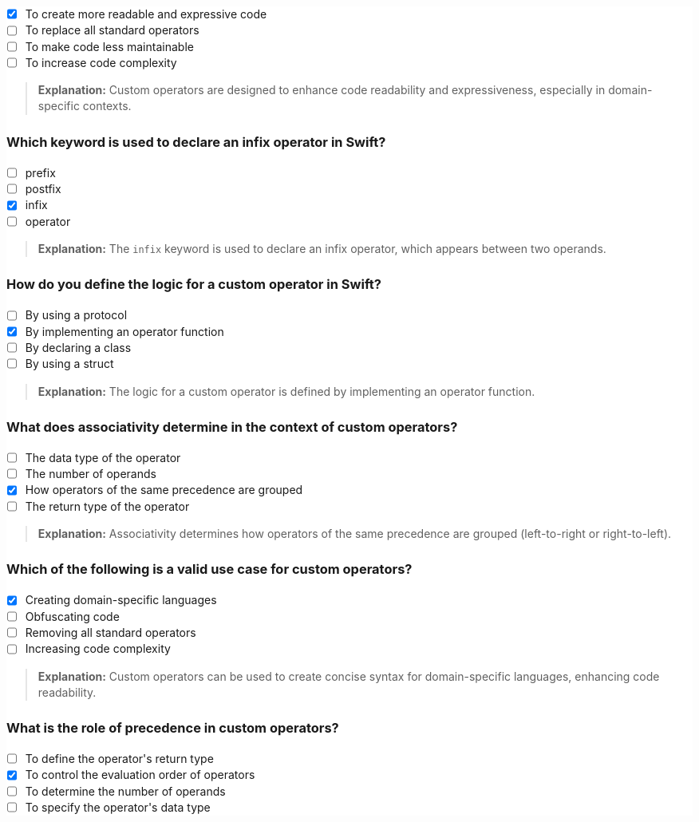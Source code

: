 - [x] To create more readable and expressive code
- [ ] To replace all standard operators
- [ ] To make code less maintainable
- [ ] To increase code complexity

> **Explanation:** Custom operators are designed to enhance code readability and expressiveness, especially in domain-specific contexts.

### Which keyword is used to declare an infix operator in Swift?

- [ ] prefix
- [ ] postfix
- [x] infix
- [ ] operator

> **Explanation:** The `infix` keyword is used to declare an infix operator, which appears between two operands.

### How do you define the logic for a custom operator in Swift?

- [ ] By using a protocol
- [x] By implementing an operator function
- [ ] By declaring a class
- [ ] By using a struct

> **Explanation:** The logic for a custom operator is defined by implementing an operator function.

### What does associativity determine in the context of custom operators?

- [ ] The data type of the operator
- [ ] The number of operands
- [x] How operators of the same precedence are grouped
- [ ] The return type of the operator

> **Explanation:** Associativity determines how operators of the same precedence are grouped (left-to-right or right-to-left).

### Which of the following is a valid use case for custom operators?

- [x] Creating domain-specific languages
- [ ] Obfuscating code
- [ ] Removing all standard operators
- [ ] Increasing code complexity

> **Explanation:** Custom operators can be used to create concise syntax for domain-specific languages, enhancing code readability.

### What is the role of precedence in custom operators?

- [ ] To define the operator's return type
- [x] To control the evaluation order of operators
- [ ] To determine the number of operands
- [ ] To specify the operator's data type
